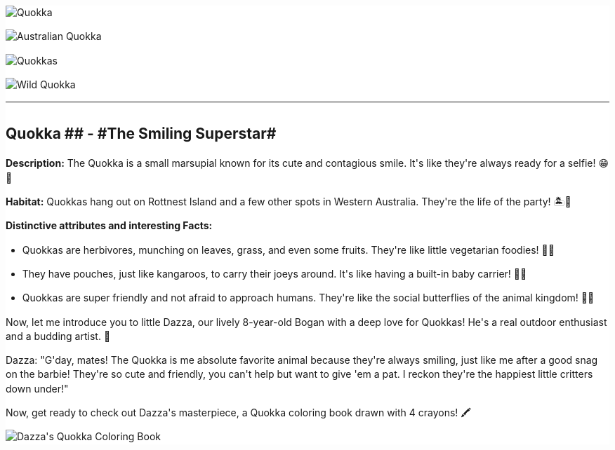 

![Quokka](https://source.unsplash.com/1280x720/?quokka)



![Australian Quokka](https://source.unsplash.com/1280x720/?quokka-australian)



![Quokkas](https://source.unsplash.com/1280x720/?quokkas)



![Wild Quokka](https://source.unsplash.com/1280x720/?wild-quokka)



----



## Quokka  ##  -  #The Smiling Superstar#



**Description:** The Quokka is a small marsupial known for its cute and contagious smile. It's like they're always ready for a selfie! 😁📸



**Habitat:** Quokkas hang out on Rottnest Island and a few other spots in Western Australia. They're the life of the party! 🏝️🎉



**Distinctive attributes and interesting Facts:**

- Quokkas are herbivores, munching on leaves, grass, and even some fruits. They're like little vegetarian foodies! 🥬🍉

- They have pouches, just like kangaroos, to carry their joeys around. It's like having a built-in baby carrier! 👶🦘

- Quokkas are super friendly and not afraid to approach humans. They're like the social butterflies of the animal kingdom! 🦋🐾



Now, let me introduce you to little Dazza, our lively 8-year-old Bogan with a deep love for Quokkas! He's a real outdoor enthusiast and a budding artist. 🎨



Dazza: "G'day, mates! The Quokka is me absolute favorite animal because they're always smiling, just like me after a good snag on the barbie! They're so cute and friendly, you can't help but want to give 'em a pat. I reckon they're the happiest little critters down under!"



Now, get ready to check out Dazza's masterpiece, a Quokka coloring book drawn with 4 crayons! 🖍️



![Dazza's Quokka Coloring Book](https://image.pollinations.ai/prompt/A%20quokka%20coloring%20book%20drawn%20by%20a%20child%20using%204%20crayons)

